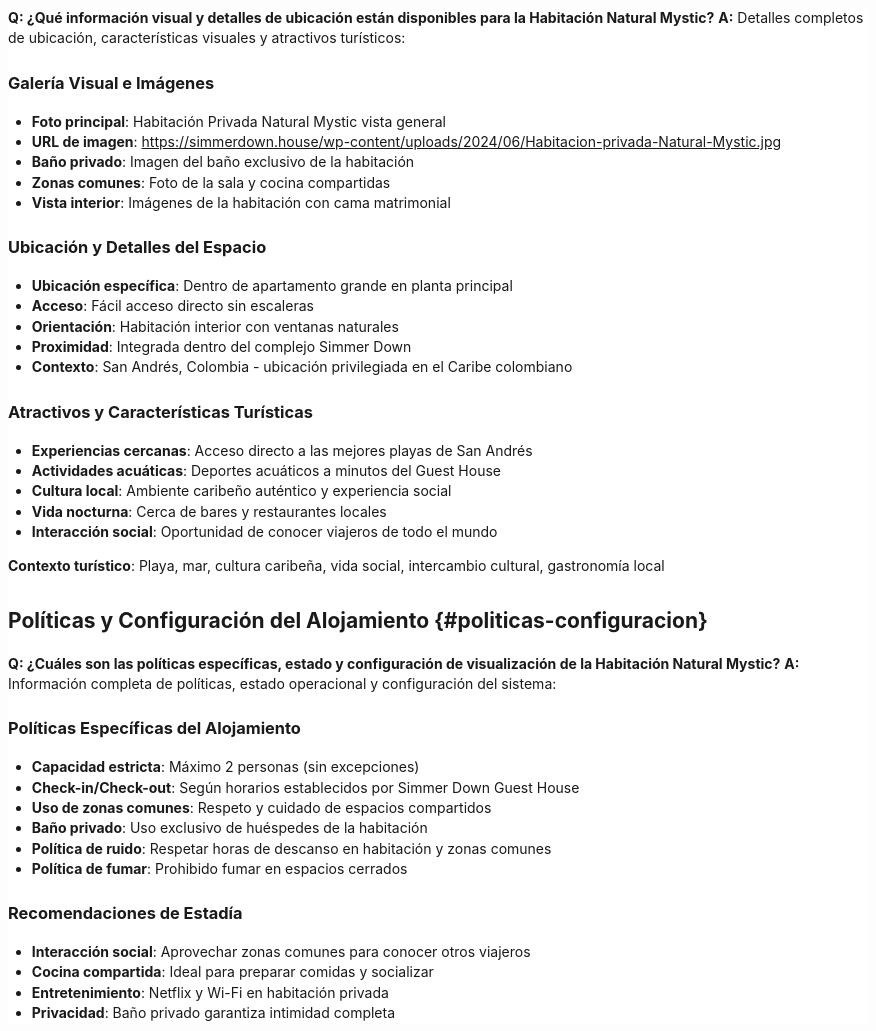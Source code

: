 **Q: ¿Qué información visual y detalles de ubicación están disponibles para la Habitación Natural Mystic?**
**A:** Detalles completos de ubicación, características visuales y atractivos turísticos:

### Galería Visual e Imágenes
- **Foto principal**: Habitación Privada Natural Mystic vista general 
- **URL de imagen**: https://simmerdown.house/wp-content/uploads/2024/06/Habitacion-privada-Natural-Mystic.jpg 
- **Baño privado**: Imagen del baño exclusivo de la habitación 
- **Zonas comunes**: Foto de la sala y cocina compartidas 
- **Vista interior**: Imágenes de la habitación con cama matrimonial 

### Ubicación y Detalles del Espacio
- **Ubicación específica**: Dentro de apartamento grande en planta principal 
- **Acceso**: Fácil acceso directo sin escaleras 
- **Orientación**: Habitación interior con ventanas naturales 
- **Proximidad**: Integrada dentro del complejo Simmer Down 
- **Contexto**: San Andrés, Colombia - ubicación privilegiada en el Caribe colombiano 

### Atractivos y Características Turísticas
- **Experiencias cercanas**: Acceso directo a las mejores playas de San Andrés 
- **Actividades acuáticas**: Deportes acuáticos a minutos del Guest House 
- **Cultura local**: Ambiente caribeño auténtico y experiencia social 
- **Vida nocturna**: Cerca de bares y restaurantes locales 
- **Interacción social**: Oportunidad de conocer viajeros de todo el mundo 

**Contexto turístico**: Playa, mar, cultura caribeña, vida social, intercambio cultural, gastronomía local 

## Políticas y Configuración del Alojamiento {#politicas-configuracion}

**Q: ¿Cuáles son las políticas específicas, estado y configuración de visualización de la Habitación Natural Mystic?**
**A:** Información completa de políticas, estado operacional y configuración del sistema:

### Políticas Específicas del Alojamiento
- **Capacidad estricta**: Máximo 2 personas (sin excepciones) 
- **Check-in/Check-out**: Según horarios establecidos por Simmer Down Guest House 
- **Uso de zonas comunes**: Respeto y cuidado de espacios compartidos 
- **Baño privado**: Uso exclusivo de huéspedes de la habitación 
- **Política de ruido**: Respetar horas de descanso en habitación y zonas comunes 
- **Política de fumar**: Prohibido fumar en espacios cerrados 

### Recomendaciones de Estadía
- **Interacción social**: Aprovechar zonas comunes para conocer otros viajeros 
- **Cocina compartida**: Ideal para preparar comidas y socializar 
- **Entretenimiento**: Netflix y Wi-Fi en habitación privada 
- **Privacidad**: Baño privado garantiza intimidad completa 

